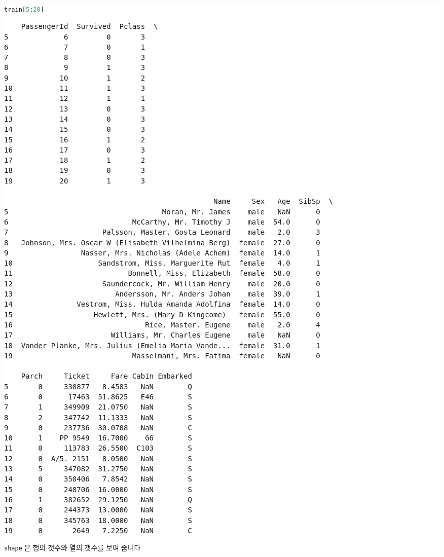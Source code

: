 

```python
train[5:20]
```

<pre>
    PassengerId  Survived  Pclass  \
5             6         0       3   
6             7         0       1   
7             8         0       3   
8             9         1       3   
9            10         1       2   
10           11         1       3   
11           12         1       1   
12           13         0       3   
13           14         0       3   
14           15         0       3   
15           16         1       2   
16           17         0       3   
17           18         1       2   
18           19         0       3   
19           20         1       3   

                                                 Name     Sex   Age  SibSp  \
5                                    Moran, Mr. James    male   NaN      0   
6                             McCarthy, Mr. Timothy J    male  54.0      0   
7                      Palsson, Master. Gosta Leonard    male   2.0      3   
8   Johnson, Mrs. Oscar W (Elisabeth Vilhelmina Berg)  female  27.0      0   
9                 Nasser, Mrs. Nicholas (Adele Achem)  female  14.0      1   
10                    Sandstrom, Miss. Marguerite Rut  female   4.0      1   
11                           Bonnell, Miss. Elizabeth  female  58.0      0   
12                     Saundercock, Mr. William Henry    male  20.0      0   
13                        Andersson, Mr. Anders Johan    male  39.0      1   
14               Vestrom, Miss. Hulda Amanda Adolfina  female  14.0      0   
15                   Hewlett, Mrs. (Mary D Kingcome)   female  55.0      0   
16                               Rice, Master. Eugene    male   2.0      4   
17                       Williams, Mr. Charles Eugene    male   NaN      0   
18  Vander Planke, Mrs. Julius (Emelia Maria Vande...  female  31.0      1   
19                            Masselmani, Mrs. Fatima  female   NaN      0   

    Parch     Ticket     Fare Cabin Embarked  
5       0     330877   8.4583   NaN        Q  
6       0      17463  51.8625   E46        S  
7       1     349909  21.0750   NaN        S  
8       2     347742  11.1333   NaN        S  
9       0     237736  30.0708   NaN        C  
10      1    PP 9549  16.7000    G6        S  
11      0     113783  26.5500  C103        S  
12      0  A/5. 2151   8.0500   NaN        S  
13      5     347082  31.2750   NaN        S  
14      0     350406   7.8542   NaN        S  
15      0     248706  16.0000   NaN        S  
16      1     382652  29.1250   NaN        Q  
17      0     244373  13.0000   NaN        S  
18      0     345763  18.0000   NaN        S  
19      0       2649   7.2250   NaN        C  
</pre>
`shape` 은 행의 갯수와 열의 갯수를 보여 줍니다
